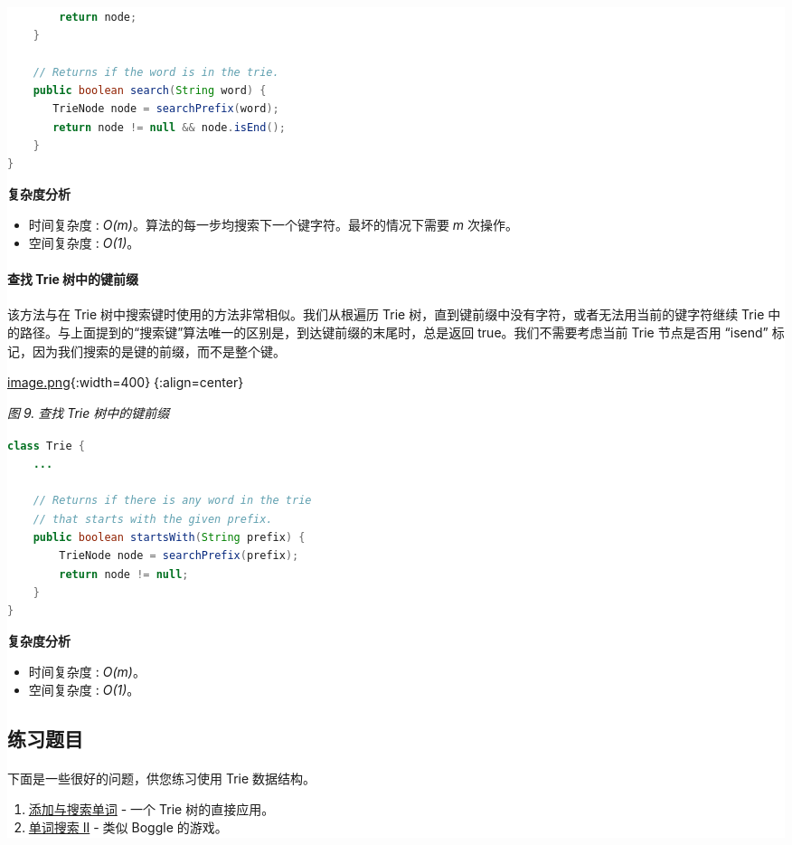 ```Java [solution 3]
        return node;
    }

    // Returns if the word is in the trie.
    public boolean search(String word) {
       TrieNode node = searchPrefix(word);
       return node != null && node.isEnd();
    }
}
```

**复杂度分析**

* 时间复杂度 : *O(m)*。算法的每一步均搜索下一个键字符。最坏的情况下需要 *m* 次操作。
* 空间复杂度 : *O(1)*。

#### 查找 Trie 树中的键前缀

该方法与在 Trie 树中搜索键时使用的方法非常相似。我们从根遍历 Trie 树，直到键前缀中没有字符，或者无法用当前的键字符继续 Trie 中的路径。与上面提到的“搜索键”算法唯一的区别是，到达键前缀的末尾时，总是返回 true。我们不需要考虑当前 Trie 节点是否用 “isend” 标记，因为我们搜索的是键的前缀，而不是整个键。


 [image.png](https://pic.leetcode-cn.com/7cc64e93088feeedece697a7cae0c7240245e4c5e05de22634b610d7dddb31c8-image.png){:width=400}
{:align=center}

*图 9. 查找 Trie 树中的键前缀*


```Java [solution 4]
class Trie {
    ...

    // Returns if there is any word in the trie
    // that starts with the given prefix.
    public boolean startsWith(String prefix) {
        TrieNode node = searchPrefix(prefix);
        return node != null;
    }
}
```

**复杂度分析**

* 时间复杂度 : *O(m)*。
* 空间复杂度 : *O(1)*。

## 练习题目

下面是一些很好的问题，供您练习使用 Trie 数据结构。

1. [添加与搜索单词](https://leetcode-cn.com/problems/add-and-search-word-data-structure-design/) - 一个 Trie 树的直接应用。
2. [单词搜索 II](https://leetcode-cn.com/problems/word-search-ii/) - 类似 Boggle 的游戏。

